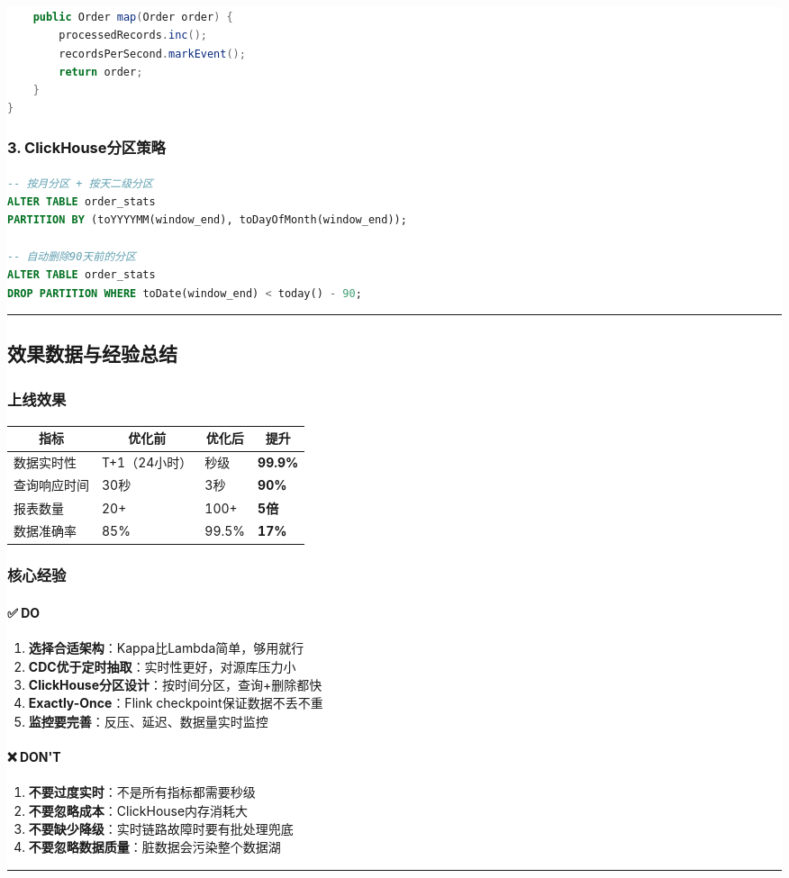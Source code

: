 ```java
    public Order map(Order order) {
        processedRecords.inc();
        recordsPerSecond.markEvent();
        return order;
    }
}
```

### 3. ClickHouse分区策略

```sql
-- 按月分区 + 按天二级分区
ALTER TABLE order_stats
PARTITION BY (toYYYYMM(window_end), toDayOfMonth(window_end));

-- 自动删除90天前的分区
ALTER TABLE order_stats
DROP PARTITION WHERE toDate(window_end) < today() - 90;
```

---

## 效果数据与经验总结

### 上线效果

| 指标 | 优化前 | 优化后 | 提升 |
|------|--------|--------|------|
| 数据实时性 | T+1（24小时） | 秒级 | **99.9%** |
| 查询响应时间 | 30秒 | 3秒 | **90%** |
| 报表数量 | 20+ | 100+ | **5倍** |
| 数据准确率 | 85% | 99.5% | **17%** |

### 核心经验

#### ✅ DO

1. **选择合适架构**：Kappa比Lambda简单，够用就行
2. **CDC优于定时抽取**：实时性更好，对源库压力小
3. **ClickHouse分区设计**：按时间分区，查询+删除都快
4. **Exactly-Once**：Flink checkpoint保证数据不丢不重
5. **监控要完善**：反压、延迟、数据量实时监控

#### ❌ DON'T

1. **不要过度实时**：不是所有指标都需要秒级
2. **不要忽略成本**：ClickHouse内存消耗大
3. **不要缺少降级**：实时链路故障时要有批处理兜底
4. **不要忽略数据质量**：脏数据会污染整个数据湖

---